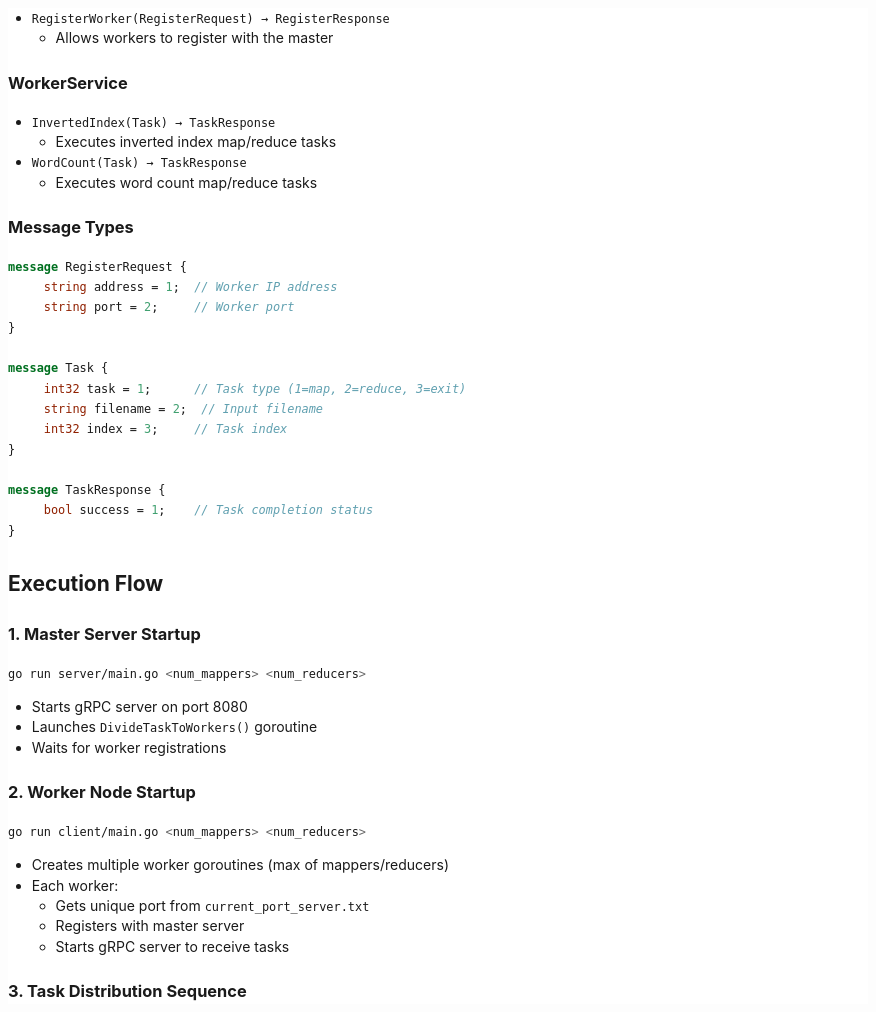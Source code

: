 - `RegisterWorker(RegisterRequest) → RegisterResponse`
  - Allows workers to register with the master

### WorkerService

- `InvertedIndex(Task) → TaskResponse`
  - Executes inverted index map/reduce tasks
- `WordCount(Task) → TaskResponse`
  - Executes word count map/reduce tasks

### Message Types

```protobuf
message RegisterRequest {
     string address = 1;  // Worker IP address
     string port = 2;     // Worker port
}

message Task {
     int32 task = 1;      // Task type (1=map, 2=reduce, 3=exit)
     string filename = 2;  // Input filename
     int32 index = 3;     // Task index
}

message TaskResponse {
     bool success = 1;    // Task completion status
}
```

## Execution Flow

### 1. Master Server Startup

```bash
go run server/main.go <num_mappers> <num_reducers>
```
- Starts gRPC server on port 8080
- Launches `DivideTaskToWorkers()` goroutine
- Waits for worker registrations

### 2. Worker Node Startup

```bash
go run client/main.go <num_mappers> <num_reducers>
```
- Creates multiple worker goroutines (max of mappers/reducers)
- Each worker:
  - Gets unique port from `current_port_server.txt`
  - Registers with master server
  - Starts gRPC server to receive tasks

### 3. Task Distribution Sequence

